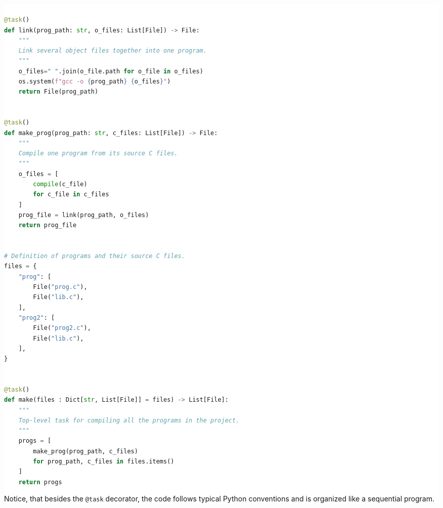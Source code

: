 ```py

@task()
def link(prog_path: str, o_files: List[File]) -> File:
    """
    Link several object files together into one program.
    """
    o_files=" ".join(o_file.path for o_file in o_files)
    os.system(f"gcc -o {prog_path} {o_files}")
    return File(prog_path)


@task()
def make_prog(prog_path: str, c_files: List[File]) -> File:
    """
    Compile one program from its source C files.
    """
    o_files = [
        compile(c_file)
        for c_file in c_files
    ]
    prog_file = link(prog_path, o_files)
    return prog_file


# Definition of programs and their source C files.
files = {
    "prog": [
        File("prog.c"),
        File("lib.c"),
    ],
    "prog2": [
        File("prog2.c"),
        File("lib.c"),
    ],
}


@task()
def make(files : Dict[str, List[File]] = files) -> List[File]:
    """
    Top-level task for compiling all the programs in the project.
    """
    progs = [
        make_prog(prog_path, c_files)
        for prog_path, c_files in files.items()
    ]
    return progs
```

Notice, that besides the `@task` decorator, the code follows typical Python conventions and is organized like a sequential program.
